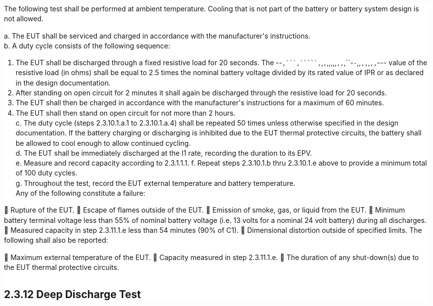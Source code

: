 The following test shall be performed at ambient temperature. Cooling that is not part of the battery or battery system design is not allowed.   

a. The EUT shall be serviced and charged in accordance with the manufacturer's 
instructions.   
b. A duty cycle consists of the following sequence: 
1. The EUT shall be discharged through a fixed resistive load for 20 seconds.  The 
--`,```,`````,`,`,`,,,,,`,,`,``-`-`,,`,,`,`,,`---
value of the resistive load (in ohms) shall be equal to 2.5 times the nominal 
battery voltage divided by its rated value of IPR or as declared in the design 
documentation.   
2. After standing on open circuit for 2 minutes it shall again be discharged through 
the resistive load for 20 seconds. 
3. The EUT shall then be charged in accordance with the manufacturer's 
instructions for a maximum of 60  minutes.  
4. The EUT shall then stand on open circuit for not more than 2 hours.   
c. The duty cycle (steps 2.3.10.1.a.1 to 2.3.10.1.a.4) shall be repeated 50 times unless 
otherwise specified in the design documentation. If the battery charging or discharging is inhibited due to the EUT thermal protective circuits, the battery shall be allowed to cool enough to allow continued cycling.   
d. The EUT shall be immediately discharged at the I1 rate, recording the duration to its 
EPV.  
e. Measure and record capacity according to 2.3.1.1.1. f. Repeat steps 2.3.10.1.b thru 2.3.10.1.e above to provide a minimum total of 100 duty 
cycles.   
g. Throughout the test, record the EUT external temperature and battery temperature.   
Any of the following constitute a failure: 

 
Rupture of the EUT. 
 
Escape of flames outside of the EUT. 
 
Emission of smoke, gas, or liquid from the EUT. 
 
Minimum battery terminal voltage less than 55% of nominal battery voltage  (i.e. 13 volts for a nominal 24 volt battery) during all discharges.   
 
Measured capacity in step 2.3.11.1.e less than 54 minutes (90% of C1). 
 
Dimensional distortion outside of specified limits. 
The following shall also be reported: 
 

 
Maximum external temperature of the EUT. 
 
Capacity measured in step 2.3.11.1.e. 
 
The duration of any shut-down(s) due to the EUT thermal protective circuits.  

## 2.3.12 Deep Discharge Test
